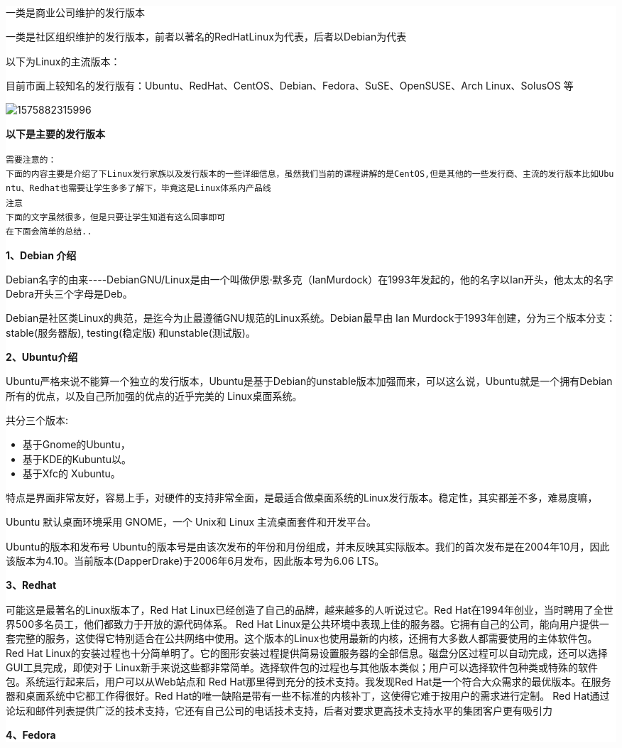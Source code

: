 一类是商业公司维护的发行版本

一类是社区组织维护的发行版本，前者以著名的RedHatLinux为代表，后者以Debian为代表

以下为Linux的主流版本：

目前市面上较知名的发行版有：Ubuntu、RedHat、CentOS、Debian、Fedora、SuSE、OpenSUSE、Arch Linux、SolusOS 等

![1575882315996](D:\java学习\1.Java基础\06.集合\14.【List、Set】\14.【List、Set】-笔记\就业班-day03-List、Set、数据结构、Collections\img\1575882315996-1614758277354.png)



**以下是主要的发行版本**

```
需要注意的：
下面的内容主要是介绍了下Linux发行家族以及发行版本的一些详细信息，虽然我们当前的课程讲解的是CentOS,但是其他的一些发行商、主流的发行版本比如Ubuntu、Redhat也需要让学生多多了解下，毕竟这是Linux体系内产品线
注意
下面的文字虽然很多，但是只要让学生知道有这么回事即可
在下面会简单的总结..
```

**1、Debian 介绍**

Debian名字的由来----DebianGNU/Linux是由一个叫做伊恩·默多克（IanMurdock）在1993年发起的，他的名字以Ian开头，他太太的名字Debra开头三个字母是Deb。

Debian是社区类Linux的典范，是迄今为止最遵循GNU规范的Linux系统。Debian最早由 Ian Murdock于1993年创建，分为三个版本分支： stable(服务器版), testing(稳定版) 和unstable(测试版)。

**2、Ubuntu介绍**

Ubuntu严格来说不能算一个独立的发行版本，Ubuntu是基于Debian的unstable版本加强而来，可以这么说，Ubuntu就是一个拥有Debian所有的优点，以及自己所加强的优点的近乎完美的 Linux桌面系统。

共分三个版本:

- 基于Gnome的Ubuntu，
- 基于KDE的Kubuntu以。
- 基于Xfc的 Xubuntu。

特点是界面非常友好，容易上手，对硬件的支持非常全面，是最适合做桌面系统的Linux发行版本。稳定性，其实都差不多，难易度嘛，

Ubuntu 默认桌面环境采用 GNOME，一个 Unix和 Linux 主流桌面套件和开发平台。

Ubuntu的版本和发布号 
Ubuntu的版本号是由该次发布的年份和月份组成，并未反映其实际版本。我们的首次发布是在2004年10月，因此该版本为4.10。当前版本(DapperDrake)于2006年6月发布，因此版本号为6.06 LTS。

**3、Redhat**

可能这是最著名的Linux版本了，Red Hat Linux已经创造了自己的品牌，越来越多的人听说过它。Red Hat在1994年创业，当时聘用了全世界500多名员工，他们都致力于开放的源代码体系。
Red Hat Linux是公共环境中表现上佳的服务器。它拥有自己的公司，能向用户提供一套完整的服务，这使得它特别适合在公共网络中使用。这个版本的Linux也使用最新的内核，还拥有大多数人都需要使用的主体软件包。
Red Hat Linux的安装过程也十分简单明了。它的图形安装过程提供简易设置服务器的全部信息。磁盘分区过程可以自动完成，还可以选择GUI工具完成，即使对于 Linux新手来说这些都非常简单。选择软件包的过程也与其他版本类似；用户可以选择软件包种类或特殊的软件包。系统运行起来后，用户可以从Web站点和 Red Hat那里得到充分的技术支持。我发现Red Hat是一个符合大众需求的最优版本。在服务器和桌面系统中它都工作得很好。Red Hat的唯一缺陷是带有一些不标准的内核补丁，这使得它难于按用户的需求进行定制。 Red Hat通过论坛和邮件列表提供广泛的技术支持，它还有自己公司的电话技术支持，后者对要求更高技术支持水平的集团客户更有吸引力

**4、Fedora**
